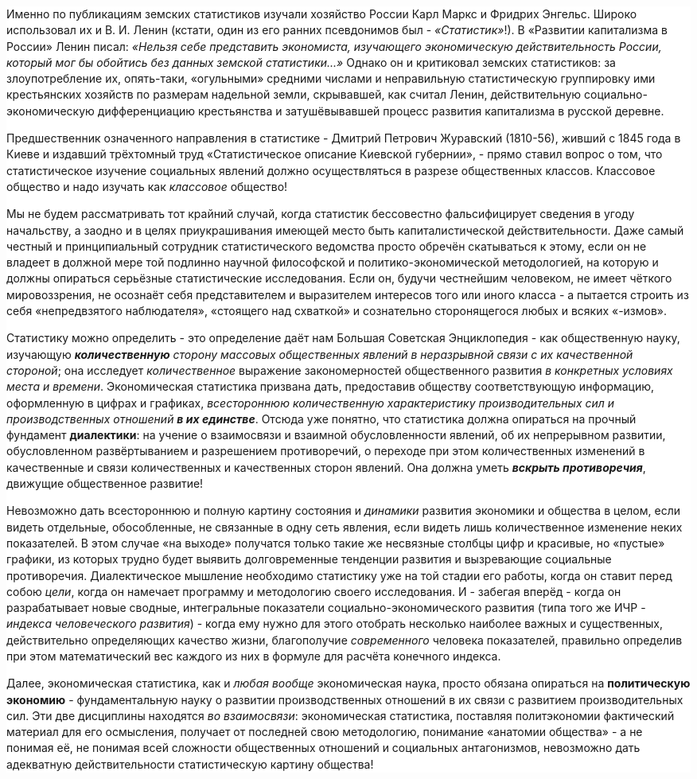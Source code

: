 Именно по публикациям земских статистиков изучали хозяйство России Карл Маркс и Фридрих Энгельс. Широко использовал их и В. И. Ленин (кстати, один из его ранних псевдонимов был - *«Статистик»*!). В «Развитии капитализма в России» Ленин писал: *«Нельзя себе представить экономиста, изучающего экономическую действительность России, который мог бы обойтись без данных земской статистики...»* Однако он и критиковал земских статистиков: за злоупотребление их, опять-таки, «огульными» средними числами и неправильную статистическую группировку ими крестьянских хозяйств по размерам надельной земли, скрывавшей, как считал Ленин, действительную социально-экономическую дифференциацию крестьянства и затушёвывавшей процесс развития капитализма в русской деревне.

Предшественник означенного направления в статистике - Дмитрий Петрович Журавский (1810-56), живший с 1845 года в Киеве и издавший трёхтомный труд «Статистическое описание Киевской губернии», - прямо ставил вопрос о том, что статистическое изучение социальных явлений должно осуществляться в разрезе общественных классов. Классовое общество и надо изучать как *классовое* общество!

Мы не будем рассматривать тот крайний случай, когда статистик бессовестно фальсифицирует сведения в угоду начальству, а заодно и в целях приукрашивания имеющей место быть капиталистической действительности. Даже самый честный и принципиальный сотрудник статистического ведомства просто обречён скатываться к этому, если он не владеет в должной мере той подлинно научной философской и политико-экономической методологией, на которую и должны опираться серьёзные статистические исследования. Если он, будучи честнейшим человеком, не имеет чёткого мировоззрения, не осознаёт себя представителем и выразителем интересов того или иного класса - а пытается строить из себя «непредвзятого наблюдателя», «стоящего над схваткой» и сознательно сторонящегося любых и всяких «-измов».

Статистику можно определить - это определение даёт нам Большая Советская Энциклопедия - как общественную науку, изучающую ***количественную*** *сторону массовых общественных явлений в неразрывной связи с их качественной стороной*; она исследует *количественное* выражение закономерностей общественного развития *в конкретных условиях места и времени*. Экономическая статистика призвана дать, предоставив обществу соответствующую информацию, оформленную в цифрах и графиках, *всестороннюю количественную характеристику производительных сил и производственных отношений* ***в их единстве***. Отсюда уже понятно, что статистика должна опираться на прочный фундамент **диалектики**: на учение о взаимосвязи и взаимной обусловленности явлений, об их непрерывном развитии, обусловленном развёртыванием и разрешением противоречий, о переходе при этом количественных изменений в качественные и связи количественных и качественных сторон явлений. Она должна уметь ***вскрыть противоречия***, движущие общественное развитие!

Невозможно дать всестороннюю и полную картину состояния и *динамики* развития экономики и общества в целом, если видеть отдельные, обособленные, не связанные в одну сеть явления, если видеть лишь количественное изменение неких показателей. В этом случае «на выходе» получатся только такие же несвязные столбцы цифр и красивые, но «пустые» графики, из которых трудно будет выявить долговременные тенденции развития и вызревающие социальные противоречия. Диалектическое мышление необходимо статистику уже на той стадии его работы, когда он ставит перед собою *цели*, когда он намечает программу и методологию своего исследования. И - забегая вперёд - когда он разрабатывает новые сводные, интегральные показатели социально-экономического развития (типа того же ИЧР - *индекса человеческого развития*) - когда ему нужно для этого отобрать несколько наиболее важных и существенных, действительно определяющих качество жизни, благополучие *современного* человека показателей, правильно определив при этом математический вес каждого из них в формуле для расчёта конечного индекса.

Далее, экономическая статистика, как и *любая вообще* экономическая наука, просто обязана опираться на **политическую экономию** - фундаментальную науку о развитии производственных отношений в их связи с развитием производительных сил. Эти две дисциплины находятся *во взаимосвязи*: экономическая статистика, поставляя политэкономии фактический материал для его осмысления, получает от последней свою методологию, понимание «анатомии общества» - а не понимая её, не понимая всей сложности общественных отношений и социальных антагонизмов, невозможно дать адекватную действительности статистическую картину общества!
